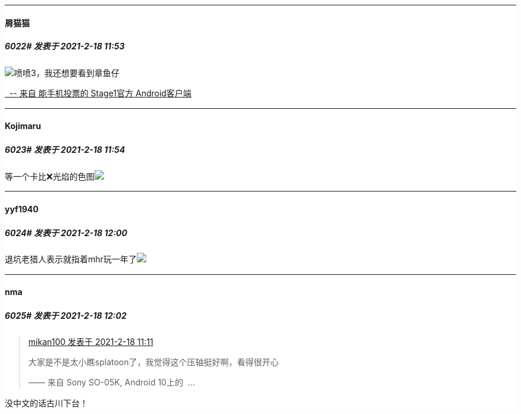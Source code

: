 *****

####  屑猫猫  
##### 6022#       发表于 2021-2-18 11:53



<img src="https://static.saraba1st.com/image/smiley/face2017/026.png" referrerpolicy="no-referrer">喷喷3，我还想要看到章鱼仔

[  -- 来自 能手机投票的 Stage1官方 Android客户端](https://www.coolapk.com/apk/140634)







*****

####  Kojimaru  
##### 6023#       发表于 2021-2-18 11:54




等一个卡比❌光焰的色图<img src="https://static.saraba1st.com/image/smiley/face2017/037.png" referrerpolicy="no-referrer">







*****

####  yyf1940  
##### 6024#       发表于 2021-2-18 12:00




退坑老猎人表示就指着mhr玩一年了<img src="https://static.saraba1st.com/image/smiley/face2017/067.png" referrerpolicy="no-referrer">







*****

####  nma  
##### 6025#       发表于 2021-2-18 12:02



<blockquote><a href="httphttps://bbs.saraba1st.com/2b/forum.php?mod=redirect&amp;goto=findpost&amp;pid=50363565&amp;ptid=1979301" target="_blank">mikan100 发表于 2021-2-18 11:11</a>

大家是不是太小瞧splatoon了，我觉得这个压轴挺好啊，看得很开心


—— 来自 Sony SO-05K, Android 10上的  ...</blockquote>
没中文的话古川下台！
